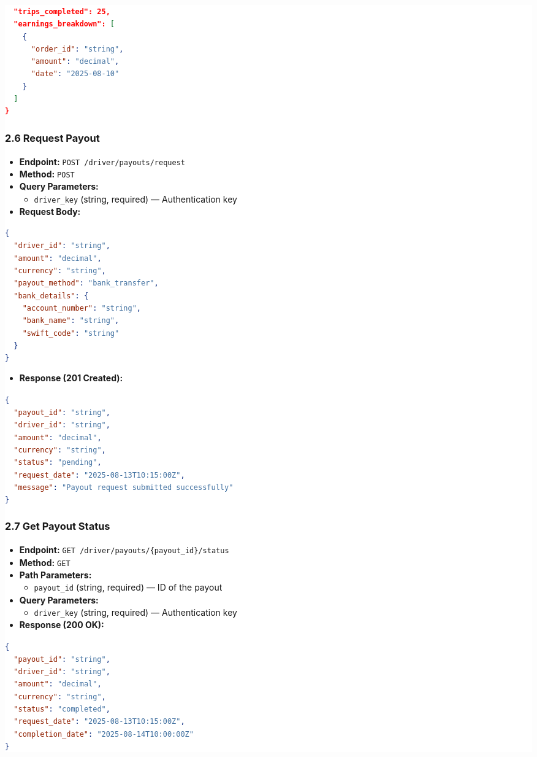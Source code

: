 ```json
  "trips_completed": 25,
  "earnings_breakdown": [
    {
      "order_id": "string",
      "amount": "decimal",
      "date": "2025-08-10"
    }
  ]
}
```

### 2.6 Request Payout

- **Endpoint:** `POST /driver/payouts/request`
- **Method:** `POST`
- **Query Parameters:**
  - `driver_key` (string, required) — Authentication key
- **Request Body:**
```json
{
  "driver_id": "string",
  "amount": "decimal",
  "currency": "string",
  "payout_method": "bank_transfer",
  "bank_details": {
    "account_number": "string",
    "bank_name": "string",
    "swift_code": "string"
  }
}
```
- **Response (201 Created):**
```json
{
  "payout_id": "string",
  "driver_id": "string",
  "amount": "decimal",
  "currency": "string",
  "status": "pending",
  "request_date": "2025-08-13T10:15:00Z",
  "message": "Payout request submitted successfully"
}
```

### 2.7 Get Payout Status

- **Endpoint:** `GET /driver/payouts/{payout_id}/status`
- **Method:** `GET`
- **Path Parameters:**
  - `payout_id` (string, required) — ID of the payout
- **Query Parameters:**
  - `driver_key` (string, required) — Authentication key
- **Response (200 OK):**
```json
{
  "payout_id": "string",
  "driver_id": "string",
  "amount": "decimal",
  "currency": "string",
  "status": "completed",
  "request_date": "2025-08-13T10:15:00Z",
  "completion_date": "2025-08-14T10:00:00Z"
}
```
